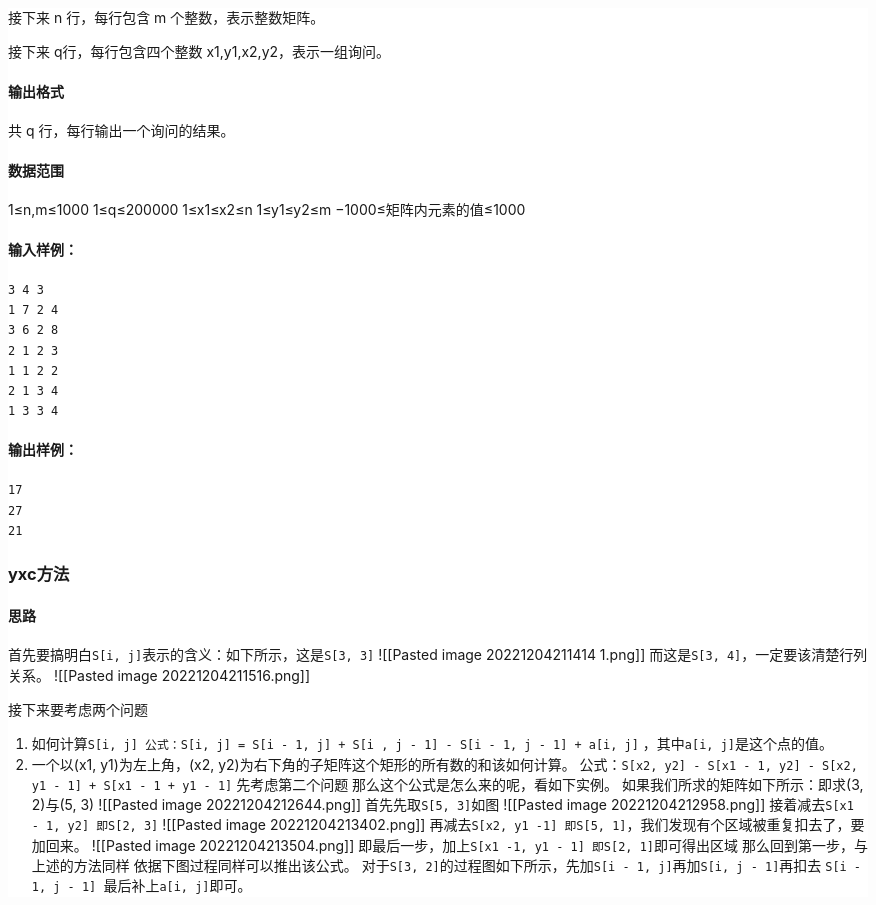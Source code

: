 接下来 n 行，每行包含 m 个整数，表示整数矩阵。

接下来 q行，每行包含四个整数 x1,y1,x2,y2，表示一组询问。

#### 输出格式

共 q 行，每行输出一个询问的结果。

#### 数据范围

1≤n,m≤1000
1≤q≤200000
1≤x1≤x2≤n
1≤y1≤y2≤m
−1000≤矩阵内元素的值≤1000

#### 输入样例：

```
3 4 3
1 7 2 4
3 6 2 8
2 1 2 3
1 1 2 2
2 1 3 4
1 3 3 4
```

#### 输出样例：

```
17
27
21
```
### yxc方法

#### 思路
首先要搞明白`S[i, j]`表示的含义：如下所示，这是`S[3, 3]`
![[Pasted image 20221204211414 1.png]]
而这是`S[3, 4]`，一定要该清楚行列关系。
![[Pasted image 20221204211516.png]]

接下来要考虑两个问题
1. 如何计算`S[i, j] 公式：S[i, j] = S[i - 1, j] + S[i , j - 1] - S[i - 1, j - 1] + a[i, j]` ，其中`a[i, j]`是这个点的值。
2. 一个以(x1, y1)为左上角，(x2, y2)为右下角的子矩阵这个矩形的所有数的和该如何计算。
   公式：`S[x2, y2] - S[x1 - 1, y2] - S[x2, y1 - 1] + S[x1 - 1 + y1 - 1]`
先考虑第二个问题
那么这个公式是怎么来的呢，看如下实例。
如果我们所求的矩阵如下所示：即求(3, 2)与(5, 3)
![[Pasted image 20221204212644.png]]
首先先取`S[5, 3]`如图
![[Pasted image 20221204212958.png]]
接着减去`S[x1 - 1, y2] 即S[2, 3]`
![[Pasted image 20221204213402.png]]
再减去`S[x2, y1 -1] 即S[5, 1]`，我们发现有个区域被重复扣去了，要加回来。
![[Pasted image 20221204213504.png]]
即最后一步，加上`S[x1 -1, y1 - 1] 即S[2, 1]`即可得出区域
那么回到第一步，与上述的方法同样
依据下图过程同样可以推出该公式。
对于`S[3, 2]`的过程图如下所示，先加`S[i - 1, j]`再加`S[i, j - 1]`再扣去
`S[i - 1, j - 1] `最后补上`a[i, j]`即可。